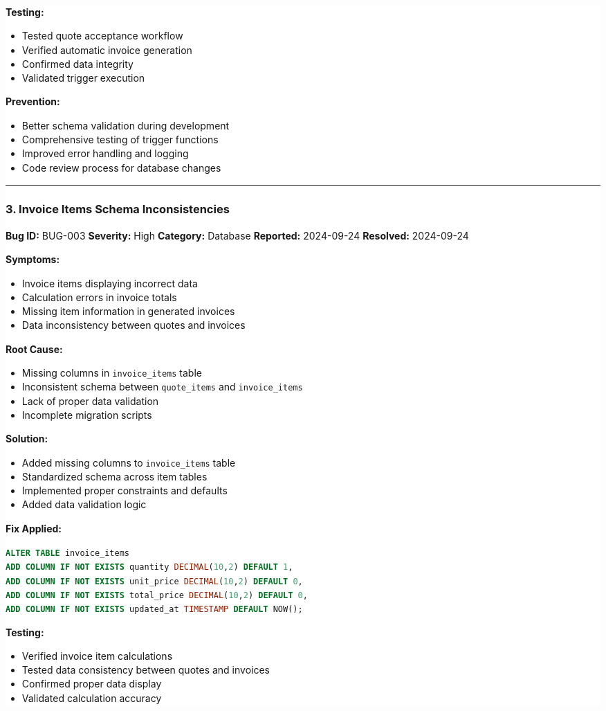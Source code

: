 **Testing:**
- Tested quote acceptance workflow
- Verified automatic invoice generation
- Confirmed data integrity
- Validated trigger execution

**Prevention:**
- Better schema validation during development
- Comprehensive testing of trigger functions
- Improved error handling and logging
- Code review process for database changes

---

### 3. Invoice Items Schema Inconsistencies

**Bug ID:** BUG-003
**Severity:** High
**Category:** Database
**Reported:** 2024-09-24
**Resolved:** 2024-09-24

**Symptoms:**
- Invoice items displaying incorrect data
- Calculation errors in invoice totals
- Missing item information in generated invoices
- Data inconsistency between quotes and invoices

**Root Cause:**
- Missing columns in `invoice_items` table
- Inconsistent schema between `quote_items` and `invoice_items`
- Lack of proper data validation
- Incomplete migration scripts

**Solution:**
- Added missing columns to `invoice_items` table
- Standardized schema across item tables
- Implemented proper constraints and defaults
- Added data validation logic

**Fix Applied:**
```sql
ALTER TABLE invoice_items
ADD COLUMN IF NOT EXISTS quantity DECIMAL(10,2) DEFAULT 1,
ADD COLUMN IF NOT EXISTS unit_price DECIMAL(10,2) DEFAULT 0,
ADD COLUMN IF NOT EXISTS total_price DECIMAL(10,2) DEFAULT 0,
ADD COLUMN IF NOT EXISTS updated_at TIMESTAMP DEFAULT NOW();
```

**Testing:**
- Verified invoice item calculations
- Tested data consistency between quotes and invoices
- Confirmed proper data display
- Validated calculation accuracy
